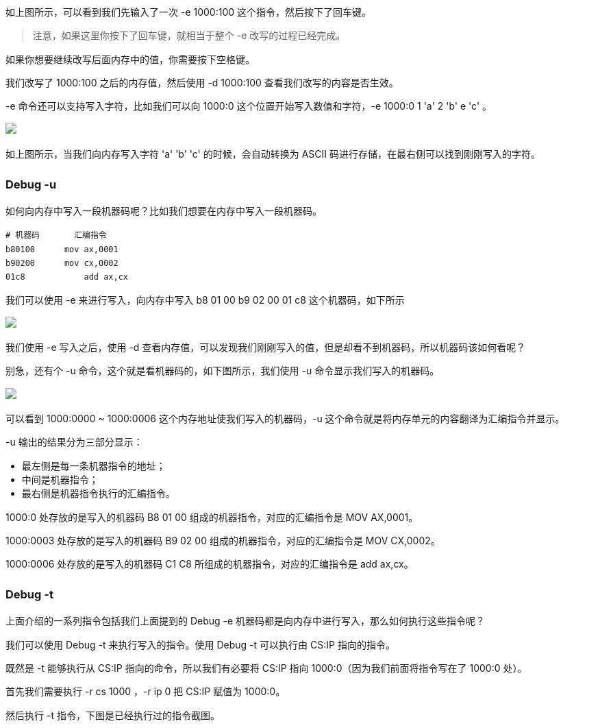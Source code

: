 如上图所示，可以看到我们先输入了一次 -e 1000:100 这个指令，然后按下了回车键。

>注意，如果这里你按下了回车键，就相当于整个 -e 改写的过程已经完成。

如果你想要继续改写后面内存中的值，你需要按下空格键。

我们改写了 1000:100 之后的内存值，然后使用 -d 1000:100 查看我们改写的内容是否生效。

-e 命令还可以支持写入字符，比如我们可以向 1000:0 这个位置开始写入数值和字符，-e 1000:0 1 'a' 2 'b' e 'c' 。

![](http://www.cxuan.vip/image-20230121114933044.png)

如上图所示，当我们向内存写入字符 'a' 'b' 'c' 的时候，会自动转换为 ASCII 码进行存储，在最右侧可以找到刚刚写入的字符。

### Debug -u

如何向内存中写入一段机器码呢？比如我们想要在内存中写入一段机器码。

```assembly
# 机器码		汇编指令
b80100		mov ax,0001
b90200		mov cx,0002
01c8			add ax,cx
```

我们可以使用 -e 来进行写入，向内存中写入 b8 01 00 b9 02 00 01 c8 这个机器码，如下所示

![](http://www.cxuan.vip/image-20230121115046146.png)

我们使用 -e 写入之后，使用 -d 查看内存值，可以发现我们刚刚写入的值，但是却看不到机器码，所以机器码该如何看呢？

别急，还有个 -u 命令，这个就是看机器码的，如下图所示，我们使用 -u 命令显示我们写入的机器码。

![](http://www.cxuan.vip/image-20230121115424651.png)

可以看到 1000:0000 ~ 1000:0006 这个内存地址使我们写入的机器码，-u 这个命令就是将内存单元的内容翻译为汇编指令并显示。

-u 输出的结果分为三部分显示：

* 最左侧是每一条机器指令的地址；
* 中间是机器指令；
* 最右侧是机器指令执行的汇编指令。

1000:0 处存放的是写入的机器码 B8 01 00 组成的机器指令，对应的汇编指令是 MOV AX,0001。

1000:0003 处存放的是写入的机器码 B9 02 00 组成的机器指令，对应的汇编指令是 MOV CX,0002。

1000:0006 处存放的是写入的机器码 C1 C8 所组成的机器指令，对应的汇编指令是 add ax,cx。

### Debug -t

上面介绍的一系列指令包括我们上面提到的 Debug -e 机器码都是向内存中进行写入，那么如何执行这些指令呢？

我们可以使用 Debug -t 来执行写入的指令。使用 Debug -t 可以执行由 CS:IP 指向的指令。

既然是 -t 能够执行从 CS:IP 指向的命令，所以我们有必要将 CS:IP 指向 1000:0（因为我们前面将指令写在了 1000:0 处）。

首先我们需要执行 -r cs 1000 ，-r ip 0 把 CS:IP 赋值为 1000:0。

然后执行 -t 指令，下图是已经执行过的指令截图。
